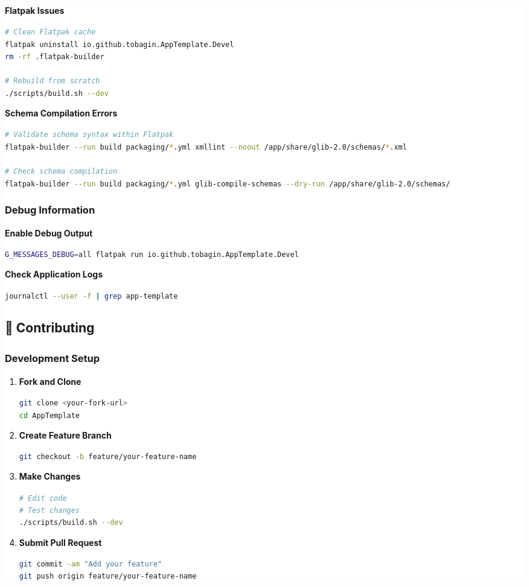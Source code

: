 **Flatpak Issues**
```bash
# Clean Flatpak cache
flatpak uninstall io.github.tobagin.AppTemplate.Devel
rm -rf .flatpak-builder

# Rebuild from scratch
./scripts/build.sh --dev
```

**Schema Compilation Errors**
```bash
# Validate schema syntax within Flatpak
flatpak-builder --run build packaging/*.yml xmllint --noout /app/share/glib-2.0/schemas/*.xml

# Check schema compilation
flatpak-builder --run build packaging/*.yml glib-compile-schemas --dry-run /app/share/glib-2.0/schemas/
```

### Debug Information

**Enable Debug Output**
```bash
G_MESSAGES_DEBUG=all flatpak run io.github.tobagin.AppTemplate.Devel
```

**Check Application Logs**
```bash
journalctl --user -f | grep app-template
```

## 🤝 Contributing

### Development Setup

1. **Fork and Clone**
   ```bash
   git clone <your-fork-url>
   cd AppTemplate
   ```

2. **Create Feature Branch**
   ```bash
   git checkout -b feature/your-feature-name
   ```

3. **Make Changes**
   ```bash
   # Edit code
   # Test changes
   ./scripts/build.sh --dev
   ```

4. **Submit Pull Request**
   ```bash
   git commit -am "Add your feature"
   git push origin feature/your-feature-name
   ```
